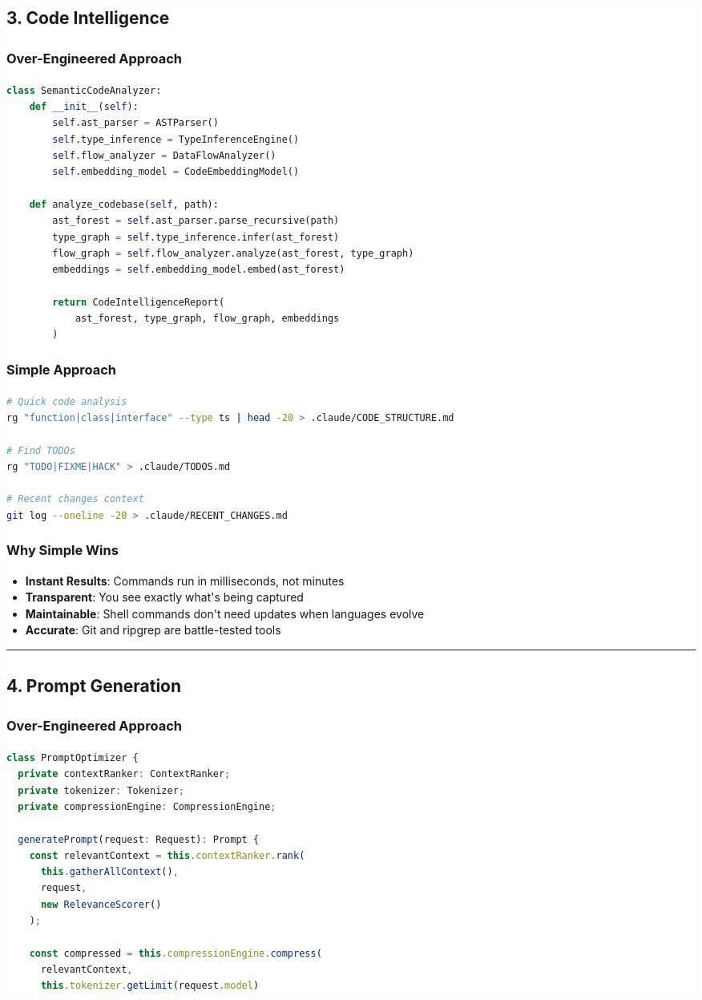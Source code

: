 
## 3. Code Intelligence

### Over-Engineered Approach
```python
class SemanticCodeAnalyzer:
    def __init__(self):
        self.ast_parser = ASTParser()
        self.type_inference = TypeInferenceEngine()
        self.flow_analyzer = DataFlowAnalyzer()
        self.embedding_model = CodeEmbeddingModel()
    
    def analyze_codebase(self, path):
        ast_forest = self.ast_parser.parse_recursive(path)
        type_graph = self.type_inference.infer(ast_forest)
        flow_graph = self.flow_analyzer.analyze(ast_forest, type_graph)
        embeddings = self.embedding_model.embed(ast_forest)
        
        return CodeIntelligenceReport(
            ast_forest, type_graph, flow_graph, embeddings
        )
```

### Simple Approach
```bash
# Quick code analysis
rg "function|class|interface" --type ts | head -20 > .claude/CODE_STRUCTURE.md

# Find TODOs
rg "TODO|FIXME|HACK" > .claude/TODOS.md

# Recent changes context
git log --oneline -20 > .claude/RECENT_CHANGES.md
```

### Why Simple Wins
- **Instant Results**: Commands run in milliseconds, not minutes
- **Transparent**: You see exactly what's being captured
- **Maintainable**: Shell commands don't need updates when languages evolve
- **Accurate**: Git and ripgrep are battle-tested tools

---

## 4. Prompt Generation

### Over-Engineered Approach
```typescript
class PromptOptimizer {
  private contextRanker: ContextRanker;
  private tokenizer: Tokenizer;
  private compressionEngine: CompressionEngine;
  
  generatePrompt(request: Request): Prompt {
    const relevantContext = this.contextRanker.rank(
      this.gatherAllContext(),
      request,
      new RelevanceScorer()
    );
    
    const compressed = this.compressionEngine.compress(
      relevantContext,
      this.tokenizer.getLimit(request.model)
```